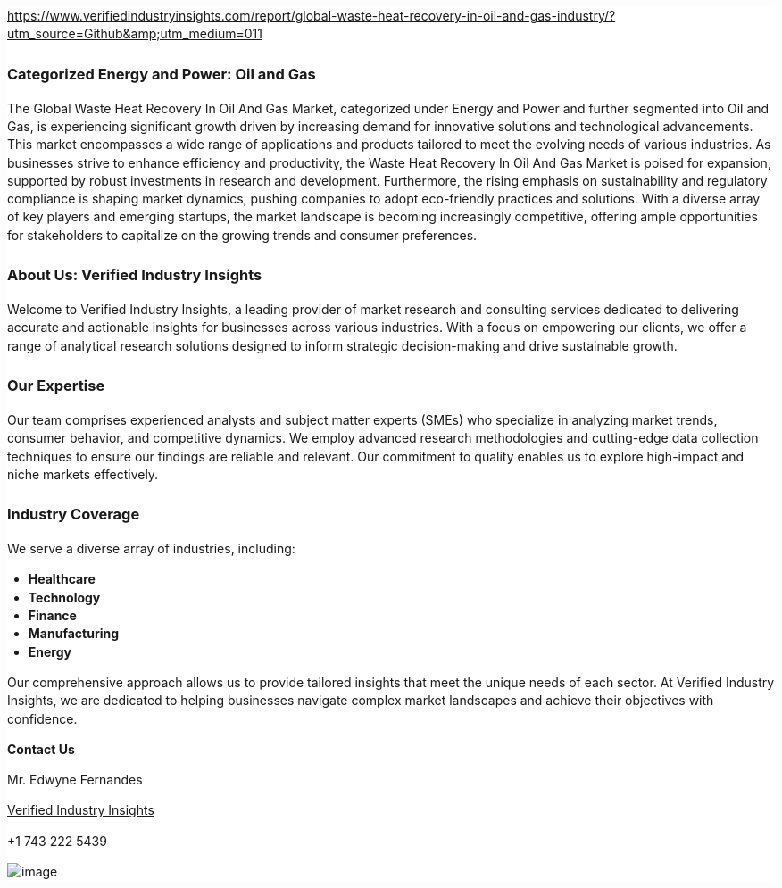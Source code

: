</strong><a href="https://www.verifiedindustryinsights.com/report/global-waste-heat-recovery-in-oil-and-gas-industry/?utm_source=Github&amp;utm_medium=011">https://www.verifiedindustryinsights.com/report/global-waste-heat-recovery-in-oil-and-gas-industry/?utm_source=Github&amp;utm_medium=011</a>&nbsp;</p><h3>Categorized Energy and Power: Oil and Gas </h3><p>The Global Waste Heat Recovery In Oil And Gas Market, categorized under Energy and Power and further segmented into Oil and Gas, is experiencing significant growth driven by increasing demand for innovative solutions and technological advancements. This market encompasses a wide range of applications and products tailored to meet the evolving needs of various industries. As businesses strive to enhance efficiency and productivity, the Waste Heat Recovery In Oil And Gas Market is poised for expansion, supported by robust investments in research and development. Furthermore, the rising emphasis on sustainability and regulatory compliance is shaping market dynamics, pushing companies to adopt eco-friendly practices and solutions. With a diverse array of key players and emerging startups, the market landscape is becoming increasingly competitive, offering ample opportunities for stakeholders to capitalize on the growing trends and consumer preferences.</p><h3>About Us: Verified Industry Insights</h3><p>Welcome to Verified Industry Insights, a leading provider of market research and consulting services dedicated to delivering accurate and actionable insights for businesses across various industries. With a focus on empowering our clients, we offer a range of analytical research solutions designed to inform strategic decision-making and drive sustainable growth.</p><h3>Our Expertise</h3><p>Our team comprises experienced analysts and subject matter experts (SMEs) who specialize in analyzing market trends, consumer behavior, and competitive dynamics. We employ advanced research methodologies and cutting-edge data collection techniques to ensure our findings are reliable and relevant. Our commitment to quality enables us to explore high-impact and niche markets effectively.</p><h3>Industry Coverage</h3><p>We serve a diverse array of industries, including:</p><ul><li><strong>Healthcare</strong></li><li><strong>Technology</strong></li><li><strong>Finance</strong></li><li><strong>Manufacturing</strong></li><li><strong>Energy</strong></li></ul><p>Our comprehensive approach allows us to provide tailored insights that meet the unique needs of each sector. At Verified Industry Insights, we are dedicated to helping businesses navigate complex market landscapes and achieve their objectives with confidence.</p><p><strong>Contact Us</strong></p><p>Mr. Edwyne Fernandes</p><p><a href="https://www.verifiedindustryinsights.com/">Verified Industry Insights</a></p><p>+1 743 222 5439</p>
![image](https://github.com/user-attachments/assets/a0a6ec87-1867-4aed-8cfb-a93dedd61b04)
